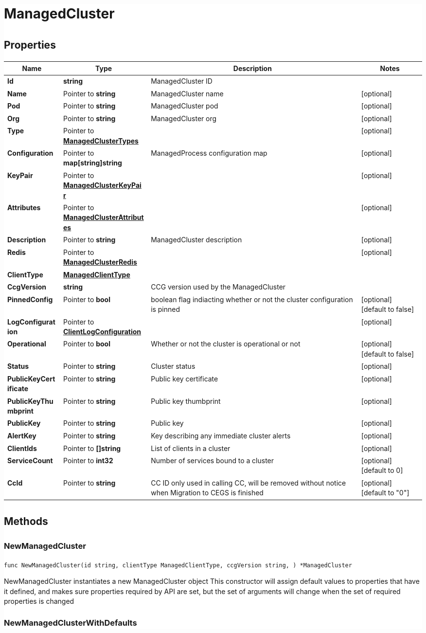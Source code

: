 # ManagedCluster

## Properties

Name | Type | Description | Notes
------------ | ------------- | ------------- | -------------
**Id** | **string** | ManagedCluster ID | 
**Name** | Pointer to **string** | ManagedCluster name | [optional] 
**Pod** | Pointer to **string** | ManagedCluster pod | [optional] 
**Org** | Pointer to **string** | ManagedCluster org | [optional] 
**Type** | Pointer to [**ManagedClusterTypes**](ManagedClusterTypes.md) |  | [optional] 
**Configuration** | Pointer to **map[string]string** | ManagedProcess configuration map | [optional] 
**KeyPair** | Pointer to [**ManagedClusterKeyPair**](ManagedClusterKeyPair.md) |  | [optional] 
**Attributes** | Pointer to [**ManagedClusterAttributes**](ManagedClusterAttributes.md) |  | [optional] 
**Description** | Pointer to **string** | ManagedCluster description | [optional] 
**Redis** | Pointer to [**ManagedClusterRedis**](ManagedClusterRedis.md) |  | [optional] 
**ClientType** | [**ManagedClientType**](ManagedClientType.md) |  | 
**CcgVersion** | **string** | CCG version used by the ManagedCluster | 
**PinnedConfig** | Pointer to **bool** | boolean flag indiacting whether or not the cluster configuration is pinned | [optional] [default to false]
**LogConfiguration** | Pointer to [**ClientLogConfiguration**](ClientLogConfiguration.md) |  | [optional] 
**Operational** | Pointer to **bool** | Whether or not the cluster is operational or not | [optional] [default to false]
**Status** | Pointer to **string** | Cluster status | [optional] 
**PublicKeyCertificate** | Pointer to **string** | Public key certificate | [optional] 
**PublicKeyThumbprint** | Pointer to **string** | Public key thumbprint | [optional] 
**PublicKey** | Pointer to **string** | Public key | [optional] 
**AlertKey** | Pointer to **string** | Key describing any immediate cluster alerts | [optional] 
**ClientIds** | Pointer to **[]string** | List of clients in a cluster | [optional] 
**ServiceCount** | Pointer to **int32** | Number of services bound to a cluster | [optional] [default to 0]
**CcId** | Pointer to **string** | CC ID only used in calling CC, will be removed without notice when Migration to CEGS is finished | [optional] [default to "0"]

## Methods

### NewManagedCluster

`func NewManagedCluster(id string, clientType ManagedClientType, ccgVersion string, ) *ManagedCluster`

NewManagedCluster instantiates a new ManagedCluster object
This constructor will assign default values to properties that have it defined,
and makes sure properties required by API are set, but the set of arguments
will change when the set of required properties is changed

### NewManagedClusterWithDefaults

